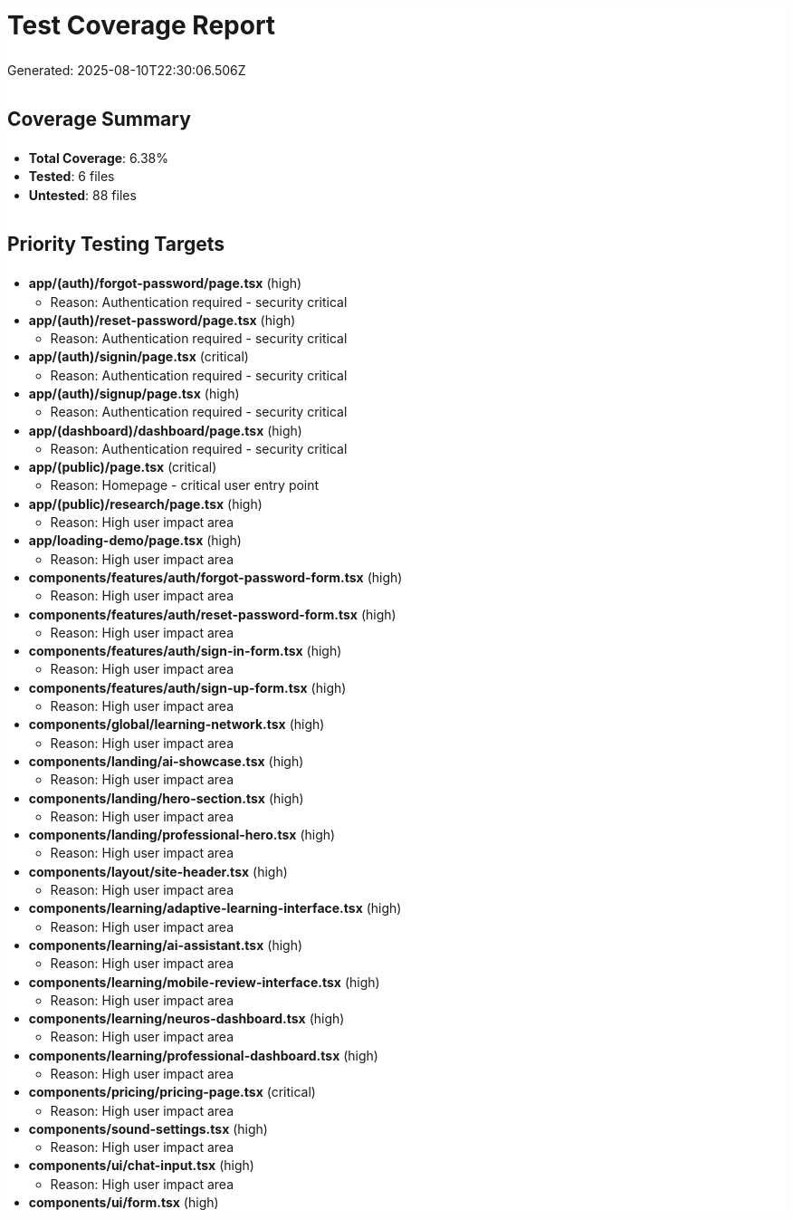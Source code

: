 # Test Coverage Report

Generated: 2025-08-10T22:30:06.506Z

## Coverage Summary
- **Total Coverage**: 6.38%
- **Tested**: 6 files
- **Untested**: 88 files

## Priority Testing Targets

- **app/(auth)/forgot-password/page.tsx** (high)
  - Reason: Authentication required - security critical
- **app/(auth)/reset-password/page.tsx** (high)
  - Reason: Authentication required - security critical
- **app/(auth)/signin/page.tsx** (critical)
  - Reason: Authentication required - security critical
- **app/(auth)/signup/page.tsx** (high)
  - Reason: Authentication required - security critical
- **app/(dashboard)/dashboard/page.tsx** (high)
  - Reason: Authentication required - security critical
- **app/(public)/page.tsx** (critical)
  - Reason: Homepage - critical user entry point
- **app/(public)/research/page.tsx** (high)
  - Reason: High user impact area
- **app/loading-demo/page.tsx** (high)
  - Reason: High user impact area
- **components/features/auth/forgot-password-form.tsx** (high)
  - Reason: High user impact area
- **components/features/auth/reset-password-form.tsx** (high)
  - Reason: High user impact area
- **components/features/auth/sign-in-form.tsx** (high)
  - Reason: High user impact area
- **components/features/auth/sign-up-form.tsx** (high)
  - Reason: High user impact area
- **components/global/learning-network.tsx** (high)
  - Reason: High user impact area
- **components/landing/ai-showcase.tsx** (high)
  - Reason: High user impact area
- **components/landing/hero-section.tsx** (high)
  - Reason: High user impact area
- **components/landing/professional-hero.tsx** (high)
  - Reason: High user impact area
- **components/layout/site-header.tsx** (high)
  - Reason: High user impact area
- **components/learning/adaptive-learning-interface.tsx** (high)
  - Reason: High user impact area
- **components/learning/ai-assistant.tsx** (high)
  - Reason: High user impact area
- **components/learning/mobile-review-interface.tsx** (high)
  - Reason: High user impact area
- **components/learning/neuros-dashboard.tsx** (high)
  - Reason: High user impact area
- **components/learning/professional-dashboard.tsx** (high)
  - Reason: High user impact area
- **components/pricing/pricing-page.tsx** (critical)
  - Reason: High user impact area
- **components/sound-settings.tsx** (high)
  - Reason: High user impact area
- **components/ui/chat-input.tsx** (high)
  - Reason: High user impact area
- **components/ui/form.tsx** (high)
